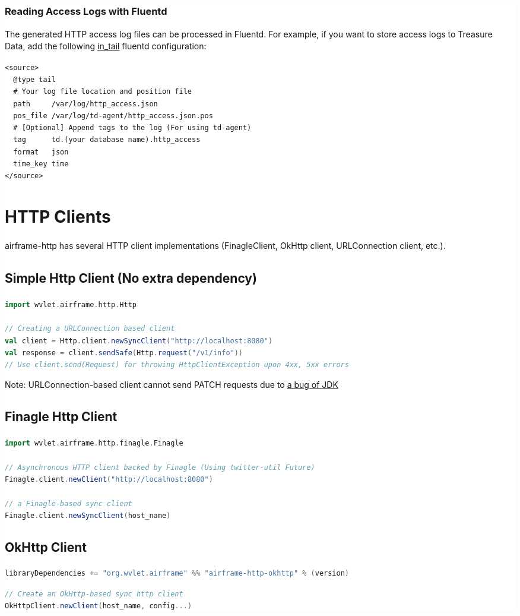 
### Reading Access Logs with Fluentd

The generated HTTP access log files can be processed in Fluentd. For example, if you want to store access logs to Treasure Data, add the following [in_tail](https://docs.fluentd.org/input/tail) fluentd configuration:

```
<source>
  @type tail
  # Your log file location and position file
  path     /var/log/http_access.json
  pos_file /var/log/td-agent/http_access.json.pos
  # [Optional] Append tags to the log (For using td-agent)
  tag      td.(your database name).http_access
  format   json
  time_key time
</source>
```


# HTTP Clients

airframe-http has several HTTP client implementations (FinagleClient, OkHttp client, URLConnection client, etc.).

## Simple Http Client (No extra dependency)

```scala
import wvlet.airframe.http.Http

// Creating a URLConnection based client
val client = Http.client.newSyncClient("http://localhost:8080")
val response = client.sendSafe(Http.request("/v1/info"))
// Use client.send(Request) for throwing HttpClientException upon 4xx, 5xx errors
```

Note: URLConnection-based client cannot send PATCH requests due to [a bug of JDK](https://stackoverflow.com/questions/25163131/httpurlconnection-invalid-http-method-patch)


## Finagle Http Client
```scala
import wvlet.airframe.http.finagle.Finagle

// Asynchronous HTTP client backed by Finagle (Using twitter-util Future)
Finagle.client.newClient("http://localhost:8080")

// a Finagle-based sync client
Finagle.client.newSyncClient(host_name)
```

## OkHttp Client


```scala
libraryDependencies += "org.wvlet.airframe" %% "airframe-http-okhttp" % (version)
```

```scala
// Create an OkHttp-based sync http client
OkHttpClient.newClient(host_name, config...)
```


